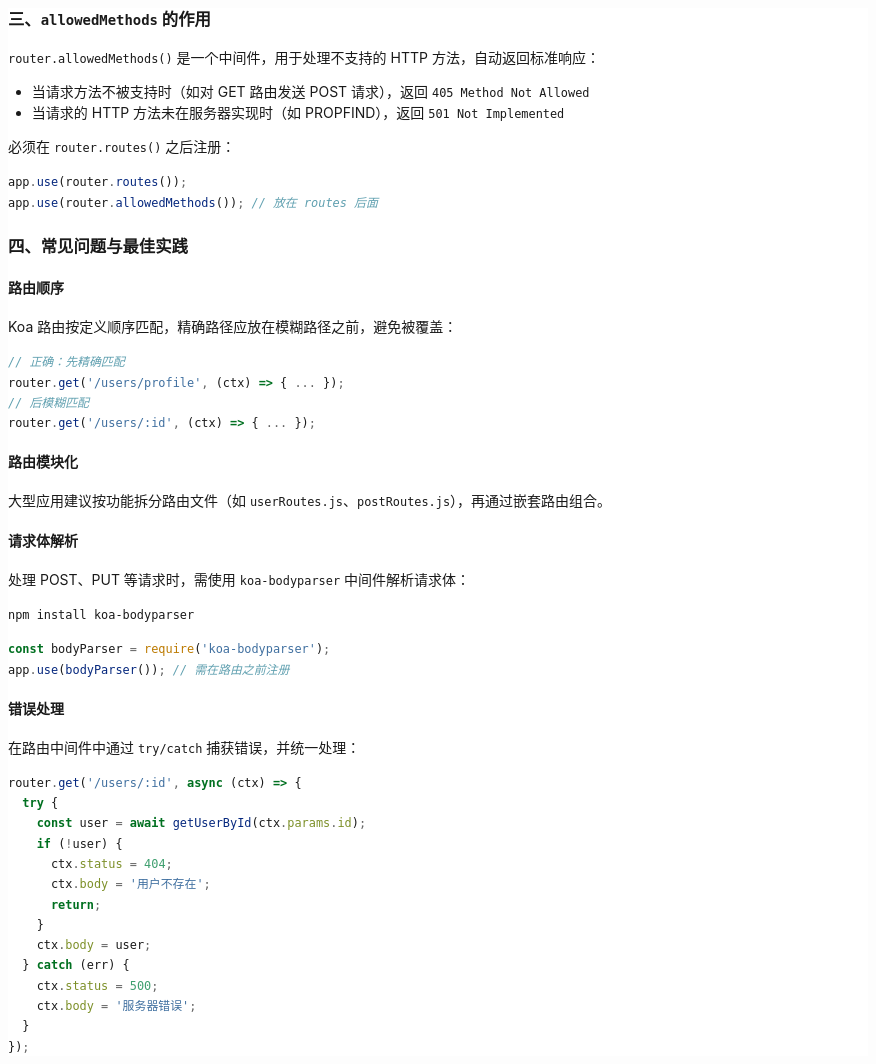 ### 三、`allowedMethods` 的作用

`router.allowedMethods()` 是一个中间件，用于处理不支持的 HTTP 方法，自动返回标准响应：

- 当请求方法不被支持时（如对 GET 路由发送 POST 请求），返回 `405 Method Not Allowed`
- 当请求的 HTTP 方法未在服务器实现时（如 PROPFIND），返回 `501 Not Implemented`

必须在 `router.routes()` 之后注册：

```javascript
app.use(router.routes());
app.use(router.allowedMethods()); // 放在 routes 后面
```

### 四、常见问题与最佳实践

#### 路由顺序

Koa 路由按定义顺序匹配，精确路径应放在模糊路径之前，避免被覆盖：

```javascript
// 正确：先精确匹配
router.get('/users/profile', (ctx) => { ... });
// 后模糊匹配
router.get('/users/:id', (ctx) => { ... });
```

#### 路由模块化

大型应用建议按功能拆分路由文件（如 `userRoutes.js`、`postRoutes.js`），再通过嵌套路由组合。

#### 请求体解析

处理 POST、PUT 等请求时，需使用 `koa-bodyparser` 中间件解析请求体：

```bash
npm install koa-bodyparser
```

```javascript
const bodyParser = require('koa-bodyparser');
app.use(bodyParser()); // 需在路由之前注册
```

#### 错误处理

在路由中间件中通过 `try/catch` 捕获错误，并统一处理：

```javascript
router.get('/users/:id', async (ctx) => {
  try {
    const user = await getUserById(ctx.params.id);
    if (!user) {
      ctx.status = 404;
      ctx.body = '用户不存在';
      return;
    }
    ctx.body = user;
  } catch (err) {
    ctx.status = 500;
    ctx.body = '服务器错误';
  }
});
```
